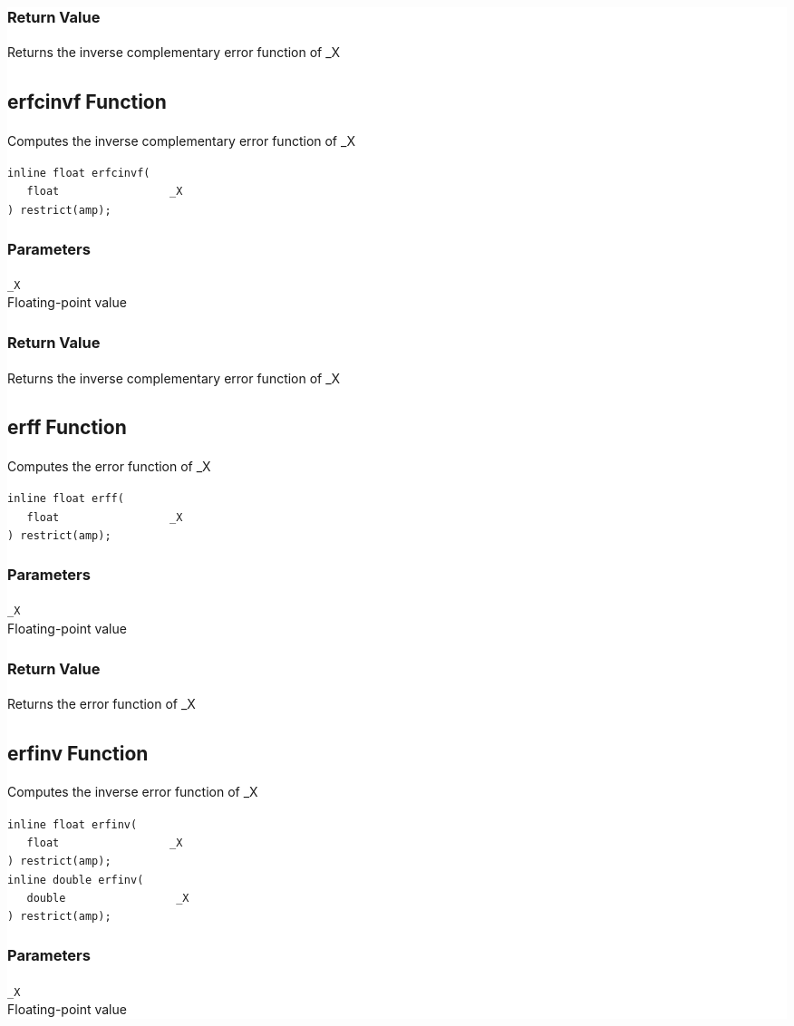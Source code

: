 ### Return Value  
 Returns the inverse complementary error function of _X  
  
##  <a name="erfcinvf_function"></a>  erfcinvf Function  
 Computes the inverse complementary error function of _X  
  
```  
inline float erfcinvf(  
   float                 _X  
) restrict(amp);  
```  
  
### Parameters  
 `_X`  
 Floating-point value  
  
### Return Value  
 Returns the inverse complementary error function of _X  
  
##  <a name="erff_function"></a>  erff Function  
 Computes the error function of _X  
  
```  
inline float erff(  
   float                 _X  
) restrict(amp);  
```  
  
### Parameters  
 `_X`  
 Floating-point value  
  
### Return Value  
 Returns the error function of _X  
  
##  <a name="erfinv_function"></a>  erfinv Function  
 Computes the inverse error function of _X  
  
```  
inline float erfinv(  
   float                 _X  
) restrict(amp);  
inline double erfinv(  
   double                 _X  
) restrict(amp);  
```  
  
### Parameters  
 `_X`  
 Floating-point value  
  